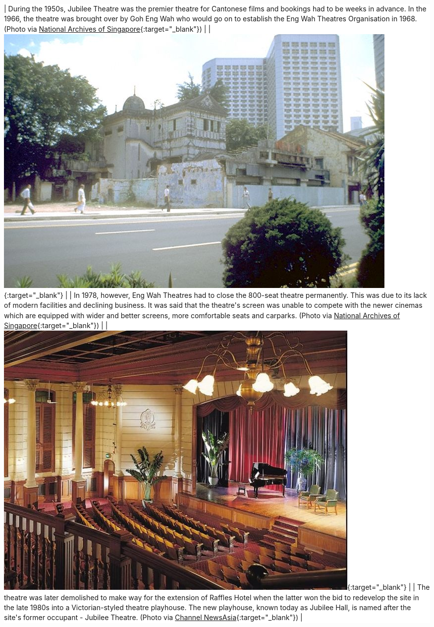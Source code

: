 |  During the 1950s, Jubilee Theatre was the premier theatre for Cantonese films and bookings had to be weeks in advance. In the 1966, the theatre was brought over by Goh Eng Wah who would go on to establish the Eng Wah Theatres Organisation in 1968. (Photo via [National Archives of Singapore](https://www.nas.gov.sg/archivesonline/photographs/record-details/b00a59db-1161-11e3-83d5-0050568939ad){:target="_blank"}) |
| [![Alt text for image on Isomer site](/images/sample-bb-jubilee-theatre-2.jpg)](https://www.nas.gov.sg/archivesonline/photographs/record-details/896d4193-1162-11e3-83d5-0050568939ad){:target="_blank"} |
|  In 1978, however, Eng Wah Theatres had to close the 800-seat theatre permanently. This was due to its lack of modern facilities and declining business. It was said that the theatre's screen was unable to compete with the newer cinemas which are equipped with wider and better screens, more comfortable seats and carparks. (Photo via [National Archives of Singapore](https://www.nas.gov.sg/archivesonline/photographs/record-details/896d4193-1162-11e3-83d5-0050568939ad){:target="_blank"}) |
| [![Alt text for image on Isomer site](/images/sample-bb-jubilee-theatre-3.jpg)](https://cnalifestyle.channelnewsasia.com/entertainment/raffles-hotel-arcade-jubilee-hall-246371){:target="_blank"} |
|  The theatre was later demolished to make way for the extension of Raffles Hotel when the latter won the bid to redevelop the site in the late 1980s into a Victorian-styled theatre playhouse. The new playhouse, known today as Jubilee Hall, is named after the site's former occupant - Jubilee Theatre. (Photo via [Channel NewsAsia](https://cnalifestyle.channelnewsasia.com/entertainment/raffles-hotel-arcade-jubilee-hall-246371){:target="_blank"}) |
